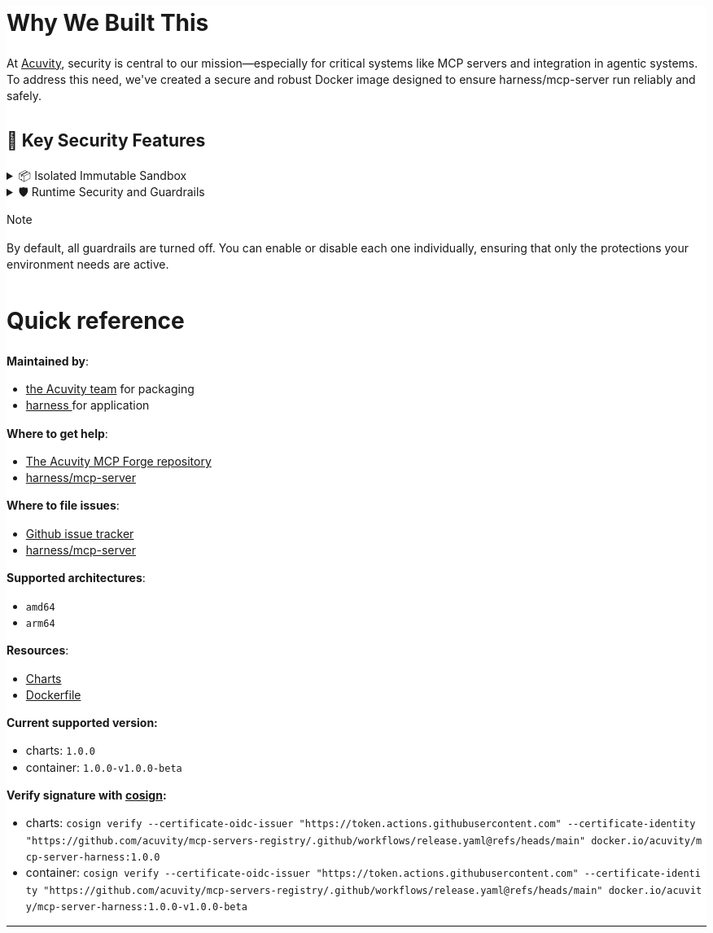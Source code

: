 # Why We Built This

At [Acuvity](https://acuvity.ai), security is central to our mission—especially for critical systems like MCP servers and integration in agentic systems.
To address this need, we've created a secure and robust Docker image designed to ensure harness/mcp-server run reliably and safely.

## 🔐 Key Security Features

<details><summary>📦 Isolated Immutable Sandbox </summary></details>

<details><summary>🛡️ Runtime Security and Guardrails</summary></details>

> [!NOTE]
> By default, all guardrails are turned off. You can enable or disable each one individually, ensuring that only the protections your environment needs are active.


# Quick reference

**Maintained by**:
  - [the Acuvity team](support@acuvity.ai) for packaging
  - [ harness ](https://github.com/harness/mcp-server) for application

**Where to get help**:
  - [The Acuvity MCP Forge repository](https://github.com/acuvity/mcp-servers-registry)
  - [ harness/mcp-server ](https://github.com/harness/mcp-server)

**Where to file issues**:
  - [Github issue tracker](https://github.com/acuvity/mcp-servers-registry/issues)
  - [ harness/mcp-server ](https://github.com/harness/mcp-server)

**Supported architectures**:
  - `amd64`
  - `arm64`

**Resources**:
  - [Charts](https://github.com/acuvity/mcp-servers-registry/tree/main/mcp-server-harness/charts/mcp-server-harness)
  - [Dockerfile](https://github.com/acuvity/mcp-servers-registry/tree/main/mcp-server-harness/docker/Dockerfile)

**Current supported version:**
  - charts: `1.0.0`
  - container: `1.0.0-v1.0.0-beta`

**Verify signature with [cosign](https://github.com/sigstore/cosign):**
  - charts: `cosign verify --certificate-oidc-issuer "https://token.actions.githubusercontent.com" --certificate-identity "https://github.com/acuvity/mcp-servers-registry/.github/workflows/release.yaml@refs/heads/main" docker.io/acuvity/mcp-server-harness:1.0.0`
  - container: `cosign verify --certificate-oidc-issuer "https://token.actions.githubusercontent.com" --certificate-identity "https://github.com/acuvity/mcp-servers-registry/.github/workflows/release.yaml@refs/heads/main" docker.io/acuvity/mcp-server-harness:1.0.0-v1.0.0-beta`

---
